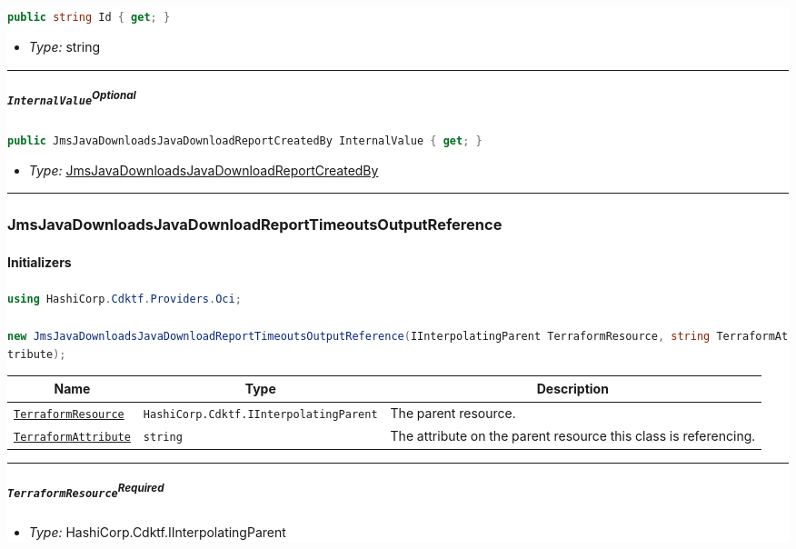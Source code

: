 ```csharp
public string Id { get; }
```

- *Type:* string

---

##### `InternalValue`<sup>Optional</sup> <a name="InternalValue" id="rhizo-co-terraform-provider-oci.jmsJavaDownloadsJavaDownloadReport.JmsJavaDownloadsJavaDownloadReportCreatedByOutputReference.property.internalValue"></a>

```csharp
public JmsJavaDownloadsJavaDownloadReportCreatedBy InternalValue { get; }
```

- *Type:* <a href="#rhizo-co-terraform-provider-oci.jmsJavaDownloadsJavaDownloadReport.JmsJavaDownloadsJavaDownloadReportCreatedBy">JmsJavaDownloadsJavaDownloadReportCreatedBy</a>

---


### JmsJavaDownloadsJavaDownloadReportTimeoutsOutputReference <a name="JmsJavaDownloadsJavaDownloadReportTimeoutsOutputReference" id="rhizo-co-terraform-provider-oci.jmsJavaDownloadsJavaDownloadReport.JmsJavaDownloadsJavaDownloadReportTimeoutsOutputReference"></a>

#### Initializers <a name="Initializers" id="rhizo-co-terraform-provider-oci.jmsJavaDownloadsJavaDownloadReport.JmsJavaDownloadsJavaDownloadReportTimeoutsOutputReference.Initializer"></a>

```csharp
using HashiCorp.Cdktf.Providers.Oci;

new JmsJavaDownloadsJavaDownloadReportTimeoutsOutputReference(IInterpolatingParent TerraformResource, string TerraformAttribute);
```

| **Name** | **Type** | **Description** |
| --- | --- | --- |
| <code><a href="#rhizo-co-terraform-provider-oci.jmsJavaDownloadsJavaDownloadReport.JmsJavaDownloadsJavaDownloadReportTimeoutsOutputReference.Initializer.parameter.terraformResource">TerraformResource</a></code> | <code>HashiCorp.Cdktf.IInterpolatingParent</code> | The parent resource. |
| <code><a href="#rhizo-co-terraform-provider-oci.jmsJavaDownloadsJavaDownloadReport.JmsJavaDownloadsJavaDownloadReportTimeoutsOutputReference.Initializer.parameter.terraformAttribute">TerraformAttribute</a></code> | <code>string</code> | The attribute on the parent resource this class is referencing. |

---

##### `TerraformResource`<sup>Required</sup> <a name="TerraformResource" id="rhizo-co-terraform-provider-oci.jmsJavaDownloadsJavaDownloadReport.JmsJavaDownloadsJavaDownloadReportTimeoutsOutputReference.Initializer.parameter.terraformResource"></a>

- *Type:* HashiCorp.Cdktf.IInterpolatingParent
